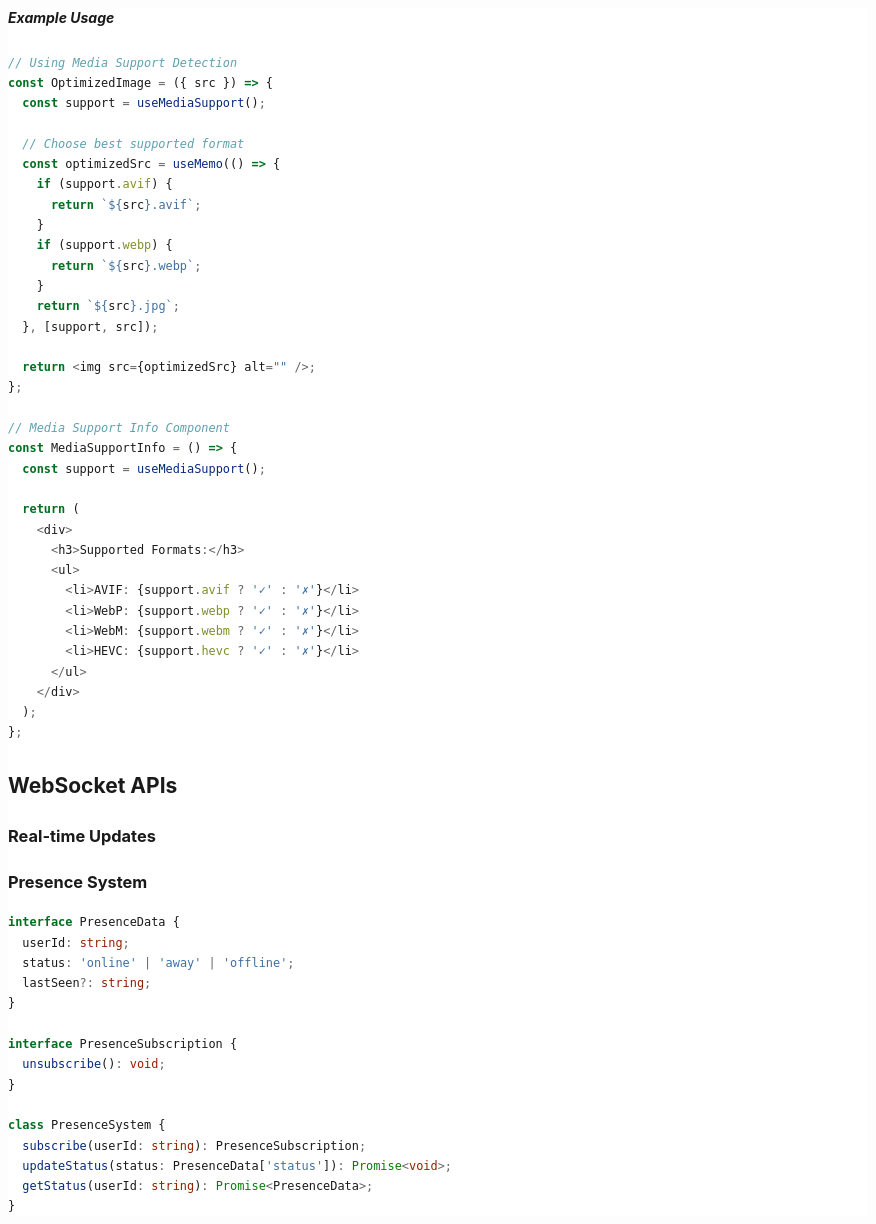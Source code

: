 ##### Example Usage
```typescript
// Using Media Support Detection
const OptimizedImage = ({ src }) => {
  const support = useMediaSupport();
  
  // Choose best supported format
  const optimizedSrc = useMemo(() => {
    if (support.avif) {
      return `${src}.avif`;
    }
    if (support.webp) {
      return `${src}.webp`;
    }
    return `${src}.jpg`;
  }, [support, src]);
  
  return <img src={optimizedSrc} alt="" />;
};

// Media Support Info Component
const MediaSupportInfo = () => {
  const support = useMediaSupport();
  
  return (
    <div>
      <h3>Supported Formats:</h3>
      <ul>
        <li>AVIF: {support.avif ? '✓' : '✗'}</li>
        <li>WebP: {support.webp ? '✓' : '✗'}</li>
        <li>WebM: {support.webm ? '✓' : '✗'}</li>
        <li>HEVC: {support.hevc ? '✓' : '✗'}</li>
      </ul>
    </div>
  );
};
```

## WebSocket APIs

### Real-time Updates

### Presence System
```typescript
interface PresenceData {
  userId: string;
  status: 'online' | 'away' | 'offline';
  lastSeen?: string;
}

interface PresenceSubscription {
  unsubscribe(): void;
}

class PresenceSystem {
  subscribe(userId: string): PresenceSubscription;
  updateStatus(status: PresenceData['status']): Promise<void>;
  getStatus(userId: string): Promise<PresenceData>;
}
```
